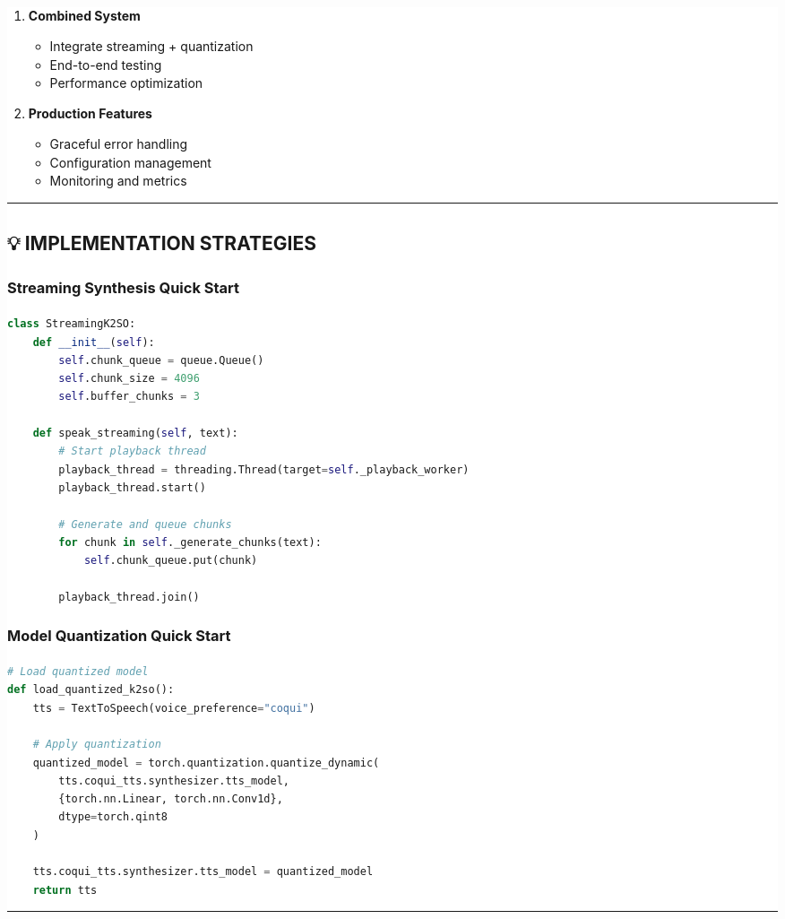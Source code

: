 1. **Combined System**
   - Integrate streaming + quantization
   - End-to-end testing
   - Performance optimization

2. **Production Features**
   - Graceful error handling
   - Configuration management
   - Monitoring and metrics

---

## 💡 **IMPLEMENTATION STRATEGIES**

### **Streaming Synthesis Quick Start**
```python
class StreamingK2SO:
    def __init__(self):
        self.chunk_queue = queue.Queue()
        self.chunk_size = 4096
        self.buffer_chunks = 3
    
    def speak_streaming(self, text):
        # Start playback thread
        playback_thread = threading.Thread(target=self._playback_worker)
        playback_thread.start()
        
        # Generate and queue chunks
        for chunk in self._generate_chunks(text):
            self.chunk_queue.put(chunk)
            
        playback_thread.join()
```

### **Model Quantization Quick Start**
```python
# Load quantized model
def load_quantized_k2so():
    tts = TextToSpeech(voice_preference="coqui")
    
    # Apply quantization
    quantized_model = torch.quantization.quantize_dynamic(
        tts.coqui_tts.synthesizer.tts_model,
        {torch.nn.Linear, torch.nn.Conv1d},
        dtype=torch.qint8
    )
    
    tts.coqui_tts.synthesizer.tts_model = quantized_model
    return tts
```

---
